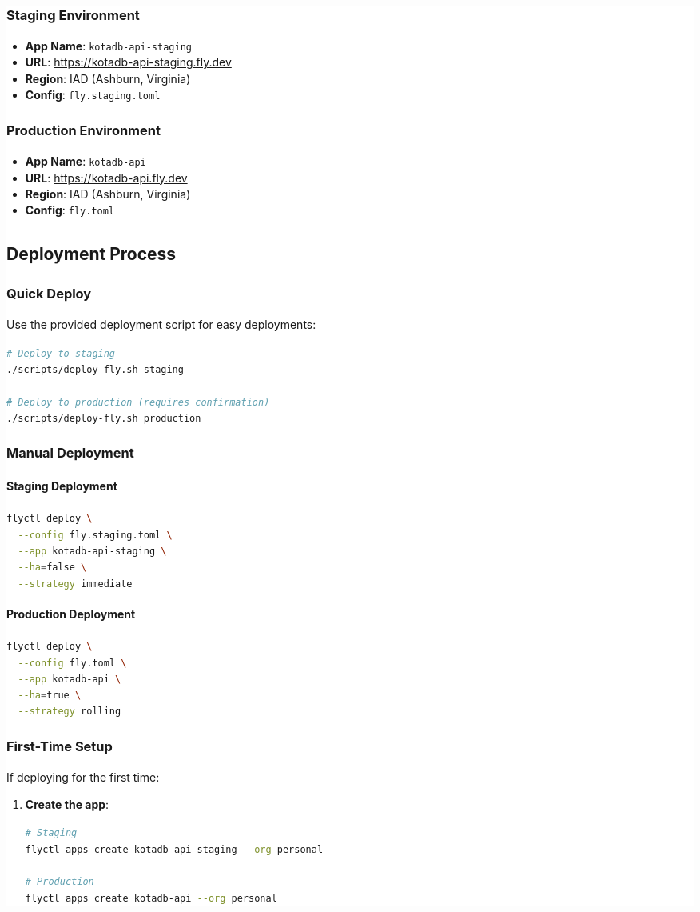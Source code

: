 ### Staging Environment
- **App Name**: `kotadb-api-staging`
- **URL**: https://kotadb-api-staging.fly.dev
- **Region**: IAD (Ashburn, Virginia)
- **Config**: `fly.staging.toml`

### Production Environment
- **App Name**: `kotadb-api`
- **URL**: https://kotadb-api.fly.dev
- **Region**: IAD (Ashburn, Virginia)
- **Config**: `fly.toml`

## Deployment Process

### Quick Deploy

Use the provided deployment script for easy deployments:

```bash
# Deploy to staging
./scripts/deploy-fly.sh staging

# Deploy to production (requires confirmation)
./scripts/deploy-fly.sh production
```

### Manual Deployment

#### Staging Deployment
```bash
flyctl deploy \
  --config fly.staging.toml \
  --app kotadb-api-staging \
  --ha=false \
  --strategy immediate
```

#### Production Deployment
```bash
flyctl deploy \
  --config fly.toml \
  --app kotadb-api \
  --ha=true \
  --strategy rolling
```

### First-Time Setup

If deploying for the first time:

1. **Create the app**:
   ```bash
   # Staging
   flyctl apps create kotadb-api-staging --org personal
   
   # Production
   flyctl apps create kotadb-api --org personal
   ```
